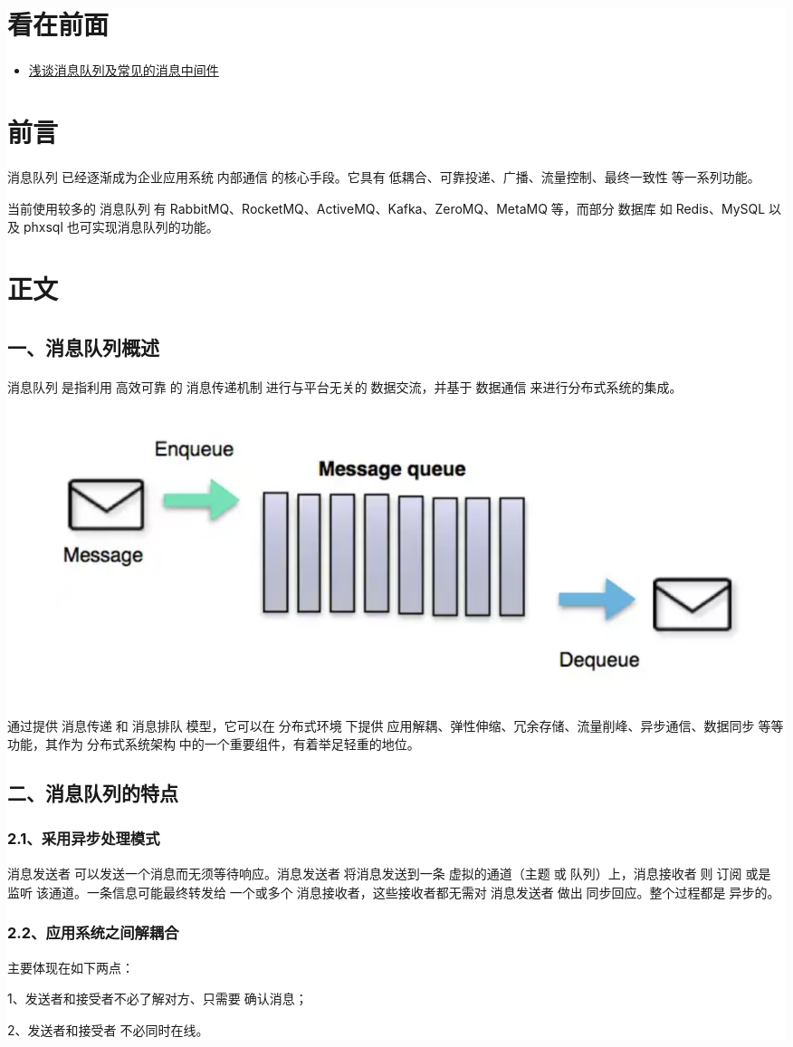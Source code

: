 看在前面
====

* <a href="https://juejin.im/post/6844903635046924296">浅谈消息队列及常见的消息中间件</a>

前言
====

消息队列 已经逐渐成为企业应用系统 内部通信 的核心手段。它具有 低耦合、可靠投递、广播、流量控制、最终一致性 等一系列功能。

当前使用较多的 消息队列 有 RabbitMQ、RocketMQ、ActiveMQ、Kafka、ZeroMQ、MetaMQ 等，而部分 数据库 如 Redis、MySQL 以及 phxsql 也可实现消息队列的功能。

正文
====

一、消息队列概述
------

消息队列 是指利用 高效可靠 的 消息传递机制 进行与平台无关的 数据交流，并基于 数据通信 来进行分布式系统的集成。

![queue-1](https://github.com/DemoTransfer/RabbitMQ-Guide/blob/master/document/picture/queue-1.png)

通过提供 消息传递 和 消息排队 模型，它可以在 分布式环境 下提供 应用解耦、弹性伸缩、冗余存储、流量削峰、异步通信、数据同步 等等功能，其作为 分布式系统架构 中的一个重要组件，有着举足轻重的地位。

二、消息队列的特点
------

<h3>2.1、采用异步处理模式</h3>

消息发送者 可以发送一个消息而无须等待响应。消息发送者 将消息发送到一条 虚拟的通道（主题 或 队列）上，消息接收者 则 订阅 或是 监听 该通道。一条信息可能最终转发给 一个或多个 消息接收者，这些接收者都无需对 消息发送者 做出 同步回应。整个过程都是 异步的。

<h3>2.2、应用系统之间解耦合</h3>

主要体现在如下两点：

1、发送者和接受者不必了解对方、只需要 确认消息；

2、发送者和接受者 不必同时在线。
